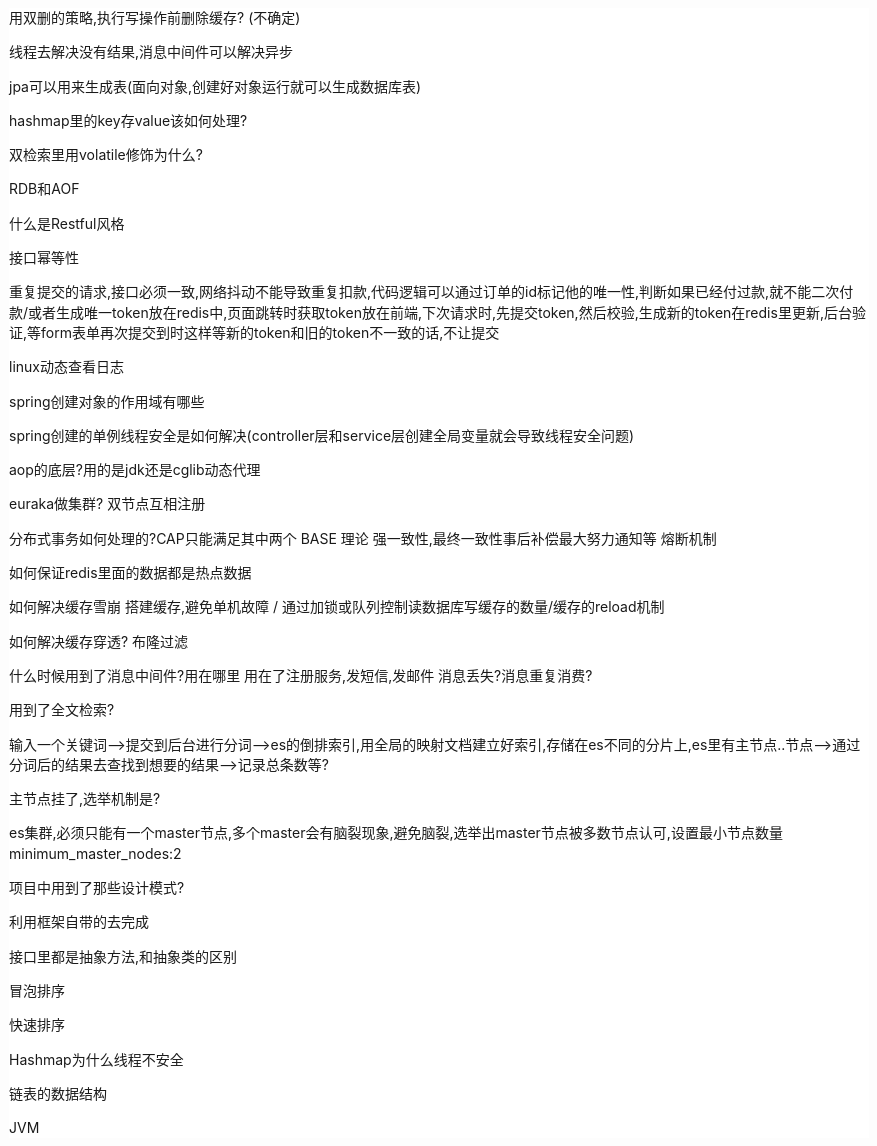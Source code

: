 用双删的策略,执行写操作前删除缓存? (不确定)

线程去解决没有结果,消息中间件可以解决异步



jpa可以用来生成表(面向对象,创建好对象运行就可以生成数据库表)

hashmap里的key存value该如何处理? 

双检索里用volatile修饰为什么?



RDB和AOF

什么是Restful风格

接口幂等性

重复提交的请求,接口必须一致,网络抖动不能导致重复扣款,代码逻辑可以通过订单的id标记他的唯一性,判断如果已经付过款,就不能二次付款/或者生成唯一token放在redis中,页面跳转时获取token放在前端,下次请求时,先提交token,然后校验,生成新的token在redis里更新,后台验证,等form表单再次提交到时这样等新的token和旧的token不一致的话,不让提交

linux动态查看日志

spring创建对象的作用域有哪些

spring创建的单例线程安全是如何解决(controller层和service层创建全局变量就会导致线程安全问题)

aop的底层?用的是jdk还是cglib动态代理

euraka做集群? 双节点互相注册

分布式事务如何处理的?CAP只能满足其中两个  BASE 理论   强一致性,最终一致性事后补偿最大努力通知等 熔断机制

 如何保证redis里面的数据都是热点数据

如何解决缓存雪崩 搭建缓存,避免单机故障 / 通过加锁或队列控制读数据库写缓存的数量/缓存的reload机制

如何解决缓存穿透? 布隆过滤

什么时候用到了消息中间件?用在哪里  用在了注册服务,发短信,发邮件  消息丢失?消息重复消费?

用到了全文检索?

输入一个关键词-->提交到后台进行分词-->es的倒排索引,用全局的映射文档建立好索引,存储在es不同的分片上,es里有主节点..节点-->通过分词后的结果去查找到想要的结果-->记录总条数等?

主节点挂了,选举机制是?

es集群,必须只能有一个master节点,多个master会有脑裂现象,避免脑裂,选举出master节点被多数节点认可,设置最小节点数量minimum_master_nodes:2

项目中用到了那些设计模式?

利用框架自带的去完成

接口里都是抽象方法,和抽象类的区别

冒泡排序

快速排序

Hashmap为什么线程不安全

链表的数据结构

JVM
